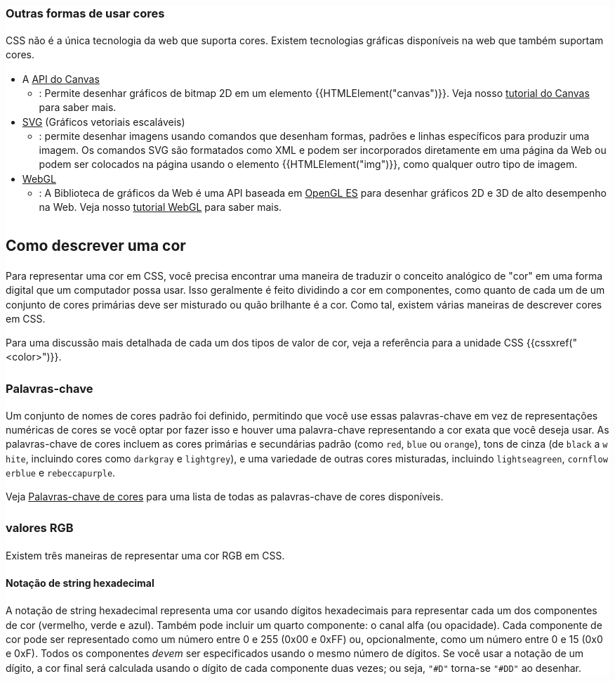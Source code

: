 ### Outras formas de usar cores

CSS não é a única tecnologia da web que suporta cores. Existem tecnologias gráficas disponíveis na web que também suportam cores.

- A [API do Canvas](/pt-BR/docs/Web/API/Canvas_API)
  - : Permite desenhar gráficos de bitmap 2D em um elemento {{HTMLElement("canvas")}}. Veja nosso [tutorial do Canvas](/pt-BR/docs/Web/API/Canvas_API/Tutorial) para saber mais.
- [SVG](/pt-BR/docs/Web/SVG) (Gráficos vetoriais escaláveis)
  - : permite desenhar imagens usando comandos que desenham formas, padrões e linhas específicos para produzir uma imagem. Os comandos SVG são formatados como XML e podem ser incorporados diretamente em uma página da Web ou podem ser colocados na página usando o elemento {{HTMLElement("img")}}, como qualquer outro tipo de imagem.
- [WebGL](/pt-BR/docs/Web/API/WebGL_API)
  - : A Biblioteca de gráficos da Web é uma API baseada em [OpenGL ES](https://www.khronos.org/opengles/) para desenhar gráficos 2D e 3D de alto desempenho na Web. Veja nosso [tutorial WebGL](/pt-BR/docs/Web/API/WebGL_API/Tutorial) para saber mais.

## Como descrever uma cor

Para representar uma cor em CSS, você precisa encontrar uma maneira de traduzir o conceito analógico de "cor" em uma forma digital que um computador possa usar. Isso geralmente é feito dividindo a cor em componentes, como quanto de cada um de um conjunto de cores primárias deve ser misturado ou quão brilhante é a cor. Como tal, existem várias maneiras de descrever cores em CSS.

Para uma discussão mais detalhada de cada um dos tipos de valor de cor, veja a referência para a unidade CSS {{cssxref("&lt;color&gt;")}}.

### Palavras-chave

Um conjunto de nomes de cores padrão foi definido, permitindo que você use essas palavras-chave em vez de representações numéricas de cores se você optar por fazer isso e houver uma palavra-chave representando a cor exata que você deseja usar. As palavras-chave de cores incluem as cores primárias e secundárias padrão (como `red`, `blue` ou `orange`), tons de cinza (de `black` a `white`, incluindo cores como `darkgray` e `lightgrey`), e uma variedade de outras cores misturadas, incluindo `lightseagreen`, `cornflowerblue` e `rebeccapurple`.

Veja [Palavras-chave de cores](/pt-BR/docs/Web/CSS/color_value#palavras-chave_de-cores) para uma lista de todas as palavras-chave de cores disponíveis.

### valores RGB

Existem três maneiras de representar uma cor RGB em CSS.

#### Notação de string hexadecimal

A notação de string hexadecimal representa uma cor usando dígitos hexadecimais para representar cada um dos componentes de cor (vermelho, verde e azul). Também pode incluir um quarto componente: o canal alfa (ou opacidade). Cada componente de cor pode ser representado como um número entre 0 e 255 (0x00 e 0xFF) ou, opcionalmente, como um número entre 0 e 15 (0x0 e 0xF). Todos os componentes _devem_ ser especificados usando o mesmo número de dígitos. Se você usar a notação de um dígito, a cor final será calculada usando o dígito de cada componente duas vezes; ou seja, `"#D"` torna-se `"#DD"` ao desenhar.
